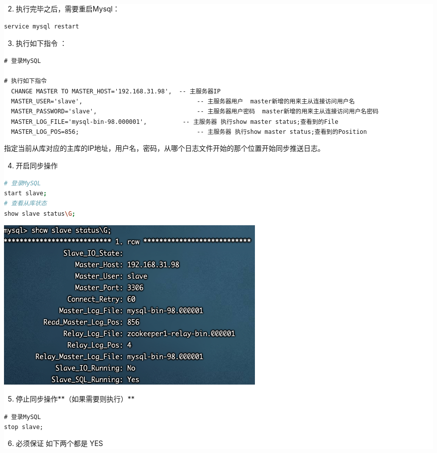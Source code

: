 2. 执行完毕之后，需要重启Mysql：

```bash
service mysql restart
```

3. 执行如下指令 ：

```mysql
# 登录MySQL

# 执行如下指令
  CHANGE MASTER TO MASTER_HOST='192.168.31.98',  -- 主服务器IP
  MASTER_USER='slave',                       		  -- 主服务器用户  master新增的用来主从连接访问用户名
  MASTER_PASSWORD='slave',                   		  -- 主服务器用户密码  master新增的用来主从连接访问用户名密码
  MASTER_LOG_FILE='mysql-bin-98.000001',          -- 主服务器 执行show master status;查看到的File
  MASTER_LOG_POS=856;                     			  -- 主服务器 执行show master status;查看到的Position
```

指定当前从库对应的主库的IP地址，用户名，密码，从哪个日志文件开始的那个位置开始同步推送日志。

4. 开启同步操作

```bash
# 登录MySQL
start slave;
# 查看从库状态
show slave status\G;
```

![image-20211226221123695](第十五章-MySQL主从复制.assets/image-20211226221123695.png)

5. 停止同步操作**（如果需要则执行）**

```mysql
# 登录MySQL
stop slave;
```

6. 必须保证 如下两个都是 YES
